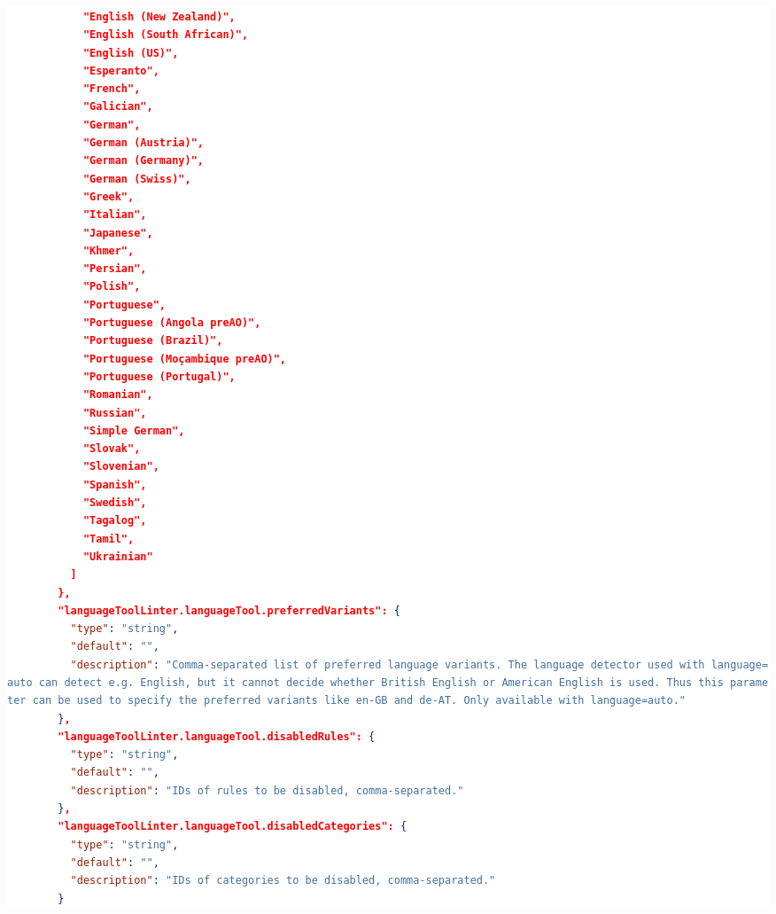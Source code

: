 ```JSON
            "English (New Zealand)",
            "English (South African)",
            "English (US)",
            "Esperanto",
            "French",
            "Galician",
            "German",
            "German (Austria)",
            "German (Germany)",
            "German (Swiss)",
            "Greek",
            "Italian",
            "Japanese",
            "Khmer",
            "Persian",
            "Polish",
            "Portuguese",
            "Portuguese (Angola preAO)",
            "Portuguese (Brazil)",
            "Portuguese (Moçambique preAO)",
            "Portuguese (Portugal)",
            "Romanian",
            "Russian",
            "Simple German",
            "Slovak",
            "Slovenian",
            "Spanish",
            "Swedish",
            "Tagalog",
            "Tamil",
            "Ukrainian"
          ]
        },
        "languageToolLinter.languageTool.preferredVariants": {
          "type": "string",
          "default": "",
          "description": "Comma-separated list of preferred language variants. The language detector used with language=auto can detect e.g. English, but it cannot decide whether British English or American English is used. Thus this parameter can be used to specify the preferred variants like en-GB and de-AT. Only available with language=auto."
        },
        "languageToolLinter.languageTool.disabledRules": {
          "type": "string",
          "default": "",
          "description": "IDs of rules to be disabled, comma-separated."
        },
        "languageToolLinter.languageTool.disabledCategories": {
          "type": "string",
          "default": "",
          "description": "IDs of categories to be disabled, comma-separated."
        }
```
